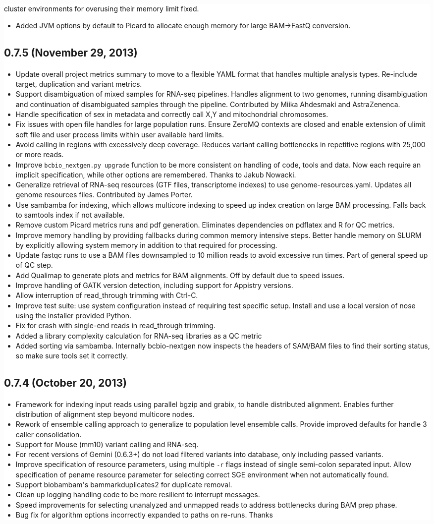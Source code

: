 cluster environments for overusing their memory limit fixed.
- Added JVM options by default to Picard to allocate enough memory
for large BAM->FastQ conversion.

## 0.7.5 (November 29, 2013)

- Update overall project metrics summary to move to a flexible YAML format that
  handles multiple analysis types. Re-include target, duplication and variant
  metrics.
- Support disambiguation of mixed samples for RNA-seq pipelines. Handles alignment
  to two genomes, running disambiguation and continuation of disambiguated samples
  through the pipeline. Contributed by Miika Ahdesmaki and AstraZenenca.
- Handle specification of sex in metadata and correctly call X,Y and
  mitochondrial chromosomes.
- Fix issues with open file handles for large population runs. Ensure ZeroMQ contexts
  are closed and enable extension of ulimit soft file and user process limits within
  user available hard limits.
- Avoid calling in regions with excessively deep coverage. Reduces variant calling
  bottlenecks in repetitive regions with 25,000 or more reads.
- Improve `bcbio_nextgen.py upgrade` function to be more consistent on handling of
  code, tools and data. Now each require an implicit specification, while other
  options are remembered. Thanks to Jakub Nowacki.
- Generalize retrieval of RNA-seq resources (GTF files, transcriptome indexes) to use
  genome-resources.yaml. Updates all genome resources files. Contributed by James Porter.
- Use sambamba for indexing, which allows multicore indexing to speed up index
  creation on large BAM processing. Falls back to samtools index if not available.
- Remove custom Picard metrics runs and pdf generation. Eliminates dependencies on
  pdflatex and R for QC metrics.
- Improve memory handling by providing fallbacks during common memory intensive steps.
  Better handle memory on SLURM by explicitly allowing system memory in addition
  to that required for processing.
- Update fastqc runs to use a BAM files downsampled to 10 million reads to avoid
  excessive run times. Part of general speed up of QC step.
- Add Qualimap to generate plots and metrics for BAM alignments. Off by default
  due to speed issues.
- Improve handling of GATK version detection, including support for Appistry versions.
- Allow interruption of read_through trimming with Ctrl-C.
- Improve test suite: use system configuration instead of requiring test specific setup.
  Install and use a local version of nose using the installer provided Python.
- Fix for crash with single-end reads in read_through trimming.
- Added a library complexity calculation for RNA-seq libraries as a QC metric
- Added sorting via sambamba. Internally bcbio-nextgen now inspects the headers
  of SAM/BAM files to find their sorting status, so make sure tools set it correctly.

## 0.7.4 (October 20, 2013)

- Framework for indexing input reads using parallel bgzip and grabix, to handle
  distributed alignment. Enables further distribution of alignment step beyond
  multicore nodes.
- Rework of ensemble calling approach to generalize to population level ensemble
  calls. Provide improved defaults for handle 3 caller consolidation.
- Support for Mouse (mm10) variant calling and RNA-seq.
- For recent versions of Gemini (0.6.3+) do not load filtered variants into
  database, only including passed variants.
- Improve specification of resource parameters, using multiple `-r` flags
  instead of single semi-colon separated input. Allow specification of pename
  resource parameter for selecting correct SGE environment when not
  automatically found.
- Support biobambam's bammarkduplicates2 for duplicate removal.
- Clean up logging handling code to be more resilient to interrupt messages.
- Speed improvements for selecting unanalyzed and unmapped reads to address
  bottlenecks during BAM prep phase.
- Bug fix for algorithm options incorrectly expanded to paths on re-runs. Thanks